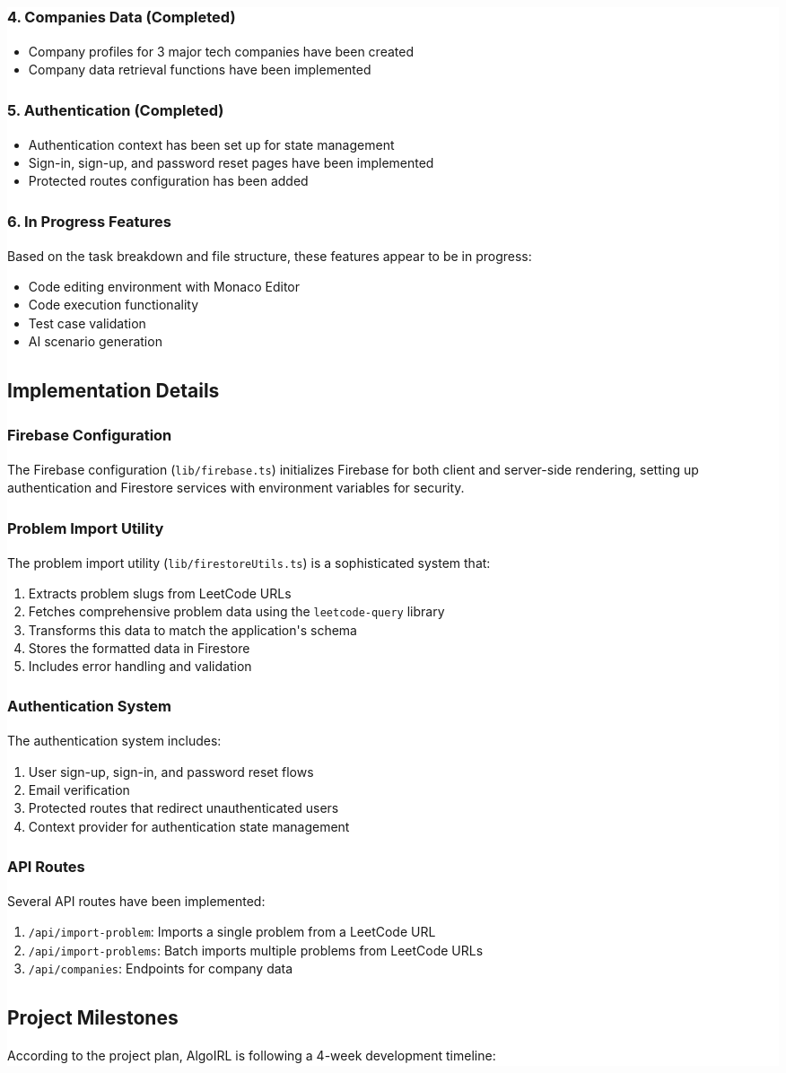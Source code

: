 ### 4. Companies Data (Completed)
- Company profiles for 3 major tech companies have been created
- Company data retrieval functions have been implemented

### 5. Authentication (Completed)
- Authentication context has been set up for state management
- Sign-in, sign-up, and password reset pages have been implemented
- Protected routes configuration has been added

### 6. In Progress Features
Based on the task breakdown and file structure, these features appear to be in progress:
- Code editing environment with Monaco Editor
- Code execution functionality
- Test case validation
- AI scenario generation

## Implementation Details

### Firebase Configuration
The Firebase configuration (`lib/firebase.ts`) initializes Firebase for both client and server-side rendering, setting up authentication and Firestore services with environment variables for security.

### Problem Import Utility
The problem import utility (`lib/firestoreUtils.ts`) is a sophisticated system that:
1. Extracts problem slugs from LeetCode URLs
2. Fetches comprehensive problem data using the `leetcode-query` library
3. Transforms this data to match the application's schema
4. Stores the formatted data in Firestore
5. Includes error handling and validation

### Authentication System
The authentication system includes:
1. User sign-up, sign-in, and password reset flows
2. Email verification
3. Protected routes that redirect unauthenticated users
4. Context provider for authentication state management

### API Routes
Several API routes have been implemented:
1. `/api/import-problem`: Imports a single problem from a LeetCode URL
2. `/api/import-problems`: Batch imports multiple problems from LeetCode URLs
3. `/api/companies`: Endpoints for company data

## Project Milestones

According to the project plan, AlgoIRL is following a 4-week development timeline:
